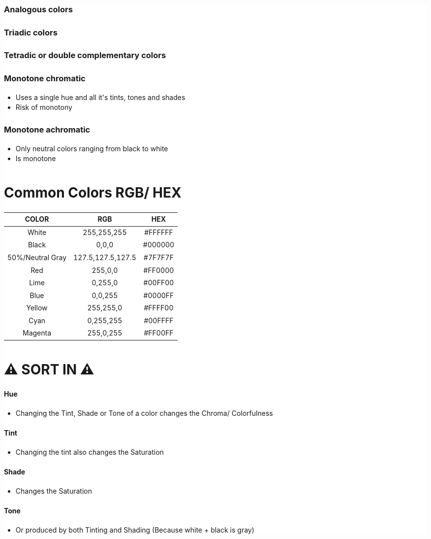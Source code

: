 ### Analogous colors

### Triadic colors

### Tetradic or double complementary colors

### Monotone chromatic
- Uses a single hue and all it's tints, tones and shades
- Risk of monotony

### Monotone achromatic
- Only neutral colors ranging from black to white
- Is monotone

# Common Colors RGB/ HEX
COLOR|RGB|HEX
|:-:|:-:|:-:|
|White|255,255,255|#FFFFFF   	
|Black|0,0,0|#000000
|50%/Neutral Gray|127.5,127.5,127.5|#7F7F7F
|Red|255,0,0|#FF0000
|Lime|0,255,0|#00FF00
|Blue|0,0,255|#0000FF
|Yellow|255,255,0|#FFFF00
|Cyan|0,255,255|#00FFFF
|Magenta|255,0,255|#FF00FF



# ⚠ SORT IN ⚠

#### Hue
- Changing the Tint, Shade or Tone of a color changes the Chroma/ Colorfulness

#### Tint
- Changing the tint also changes the Saturation

#### Shade
- Changes the Saturation

#### Tone
- Or produced by both Tinting and Shading (Because white + black is gray)
